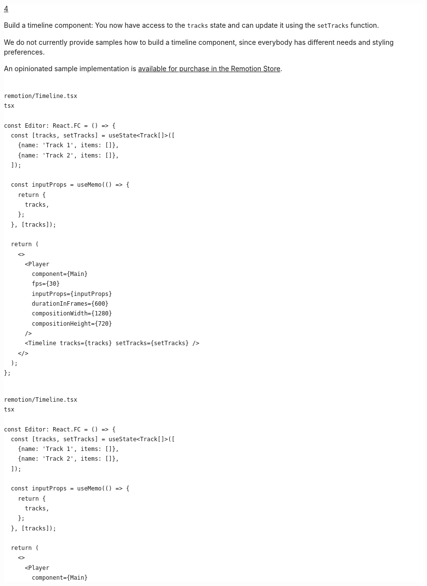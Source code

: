 [4](#4)

Build a timeline component: You now have access to the `
tracks
` state and can update it using the `setTracks` function.

We do not currently provide samples how to build a timeline component, since everybody has different needs and styling preferences.

An opinionated sample implementation is [available for purchase in the Remotion Store](https://www.remotion.pro/timeline).

```

remotion/Timeline.tsx
tsx

const Editor: React.FC = () => {
  const [tracks, setTracks] = useState<Track[]>([
    {name: 'Track 1', items: []},
    {name: 'Track 2', items: []},
  ]);

  const inputProps = useMemo(() => {
    return {
      tracks,
    };
  }, [tracks]);

  return (
    <>
      <Player
        component={Main}
        fps={30}
        inputProps={inputProps}
        durationInFrames={600}
        compositionWidth={1280}
        compositionHeight={720}
      />
      <Timeline tracks={tracks} setTracks={setTracks} />
    </>
  );
};
```

```

remotion/Timeline.tsx
tsx

const Editor: React.FC = () => {
  const [tracks, setTracks] = useState<Track[]>([
    {name: 'Track 1', items: []},
    {name: 'Track 2', items: []},
  ]);

  const inputProps = useMemo(() => {
    return {
      tracks,
    };
  }, [tracks]);

  return (
    <>
      <Player
        component={Main}
```